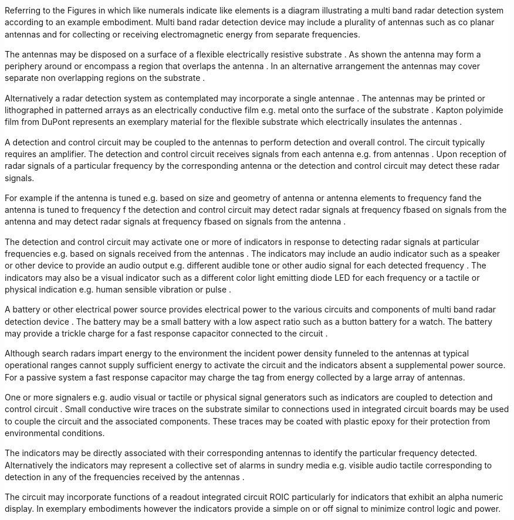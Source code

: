 Referring to the Figures in which like numerals indicate like elements is a diagram illustrating a multi band radar detection system according to an example embodiment. Multi band radar detection device may include a plurality of antennas such as co planar antennas and for collecting or receiving electromagnetic energy from separate frequencies.

The antennas may be disposed on a surface of a flexible electrically resistive substrate . As shown the antenna may form a periphery around or encompass a region that overlaps the antenna . In an alternative arrangement the antennas may cover separate non overlapping regions on the substrate .

Alternatively a radar detection system as contemplated may incorporate a single antennae . The antennas may be printed or lithographed in patterned arrays as an electrically conductive film e.g. metal onto the surface of the substrate . Kapton polyimide film from DuPont represents an exemplary material for the flexible substrate which electrically insulates the antennas .

A detection and control circuit may be coupled to the antennas to perform detection and overall control. The circuit typically requires an amplifier. The detection and control circuit receives signals from each antenna e.g. from antennas . Upon reception of radar signals of a particular frequency by the corresponding antenna or the detection and control circuit may detect these radar signals.

For example if the antenna is tuned e.g. based on size and geometry of antenna or antenna elements to frequency fand the antenna is tuned to frequency f the detection and control circuit may detect radar signals at frequency fbased on signals from the antenna and may detect radar signals at frequency fbased on signals from the antenna .

The detection and control circuit may activate one or more of indicators in response to detecting radar signals at particular frequencies e.g. based on signals received from the antennas . The indicators may include an audio indicator such as a speaker or other device to provide an audio output e.g. different audible tone or other audio signal for each detected frequency . The indicators may also be a visual indicator such as a different color light emitting diode LED for each frequency or a tactile or physical indication e.g. human sensible vibration or pulse .

A battery or other electrical power source provides electrical power to the various circuits and components of multi band radar detection device . The battery may be a small battery with a low aspect ratio such as a button battery for a watch. The battery may provide a trickle charge for a fast response capacitor connected to the circuit .

Although search radars impart energy to the environment the incident power density funneled to the antennas at typical operational ranges cannot supply sufficient energy to activate the circuit and the indicators absent a supplemental power source. For a passive system a fast response capacitor may charge the tag from energy collected by a large array of antennas.

One or more signalers e.g. audio visual or tactile or physical signal generators such as indicators are coupled to detection and control circuit . Small conductive wire traces on the substrate similar to connections used in integrated circuit boards may be used to couple the circuit and the associated components. These traces may be coated with plastic epoxy for their protection from environmental conditions.

The indicators may be directly associated with their corresponding antennas to identify the particular frequency detected. Alternatively the indicators may represent a collective set of alarms in sundry media e.g. visible audio tactile corresponding to detection in any of the frequencies received by the antennas .

The circuit may incorporate functions of a readout integrated circuit ROIC particularly for indicators that exhibit an alpha numeric display. In exemplary embodiments however the indicators provide a simple on or off signal to minimize control logic and power.
